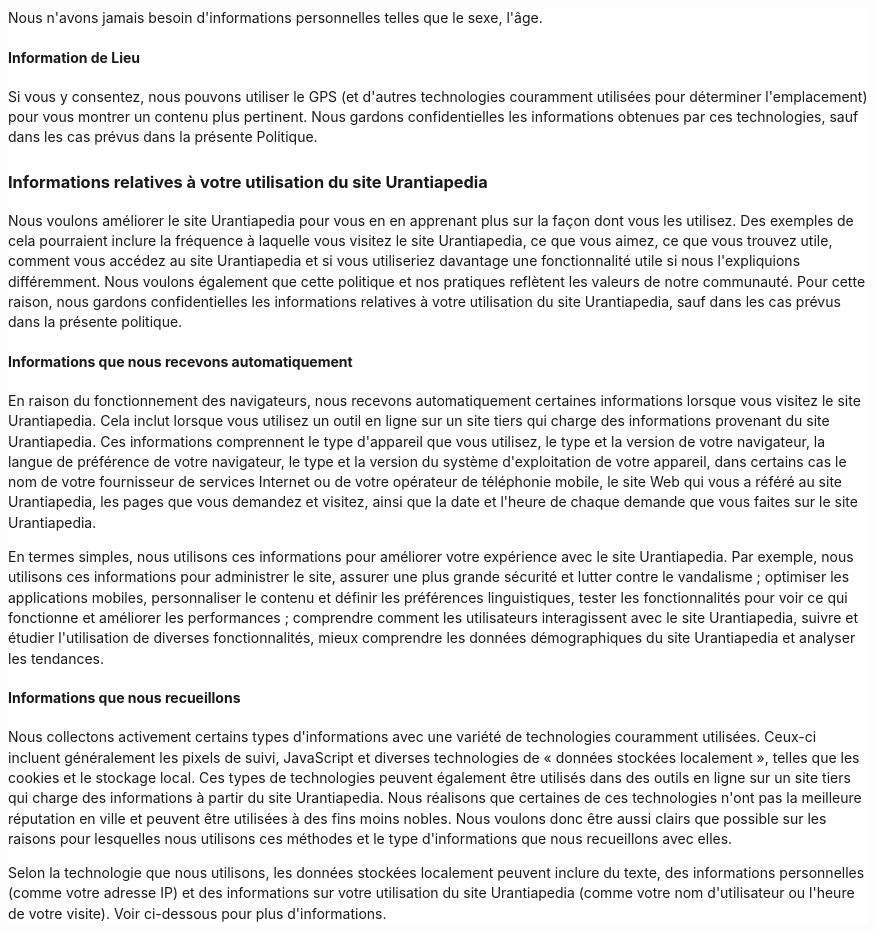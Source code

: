 Nous n'avons jamais besoin d'informations personnelles telles que le sexe, l'âge.

#### Information de Lieu

Si vous y consentez, nous pouvons utiliser le GPS (et d'autres technologies couramment utilisées pour déterminer l'emplacement) pour vous montrer un contenu plus pertinent. Nous gardons confidentielles les informations obtenues par ces technologies, sauf dans les cas prévus dans la présente Politique.

### Informations relatives à votre utilisation du site Urantiapedia

Nous voulons améliorer le site Urantiapedia pour vous en en apprenant plus sur la façon dont vous les utilisez. Des exemples de cela pourraient inclure la fréquence à laquelle vous visitez le site Urantiapedia, ce que vous aimez, ce que vous trouvez utile, comment vous accédez au site Urantiapedia et si vous utiliseriez davantage une fonctionnalité utile si nous l'expliquions différemment. Nous voulons également que cette politique et nos pratiques reflètent les valeurs de notre communauté. Pour cette raison, nous gardons confidentielles les informations relatives à votre utilisation du site Urantiapedia, sauf dans les cas prévus dans la présente politique.

#### Informations que nous recevons automatiquement

En raison du fonctionnement des navigateurs, nous recevons automatiquement certaines informations lorsque vous visitez le site Urantiapedia. Cela inclut lorsque vous utilisez un outil en ligne sur un site tiers qui charge des informations provenant du site Urantiapedia. Ces informations comprennent le type d'appareil que vous utilisez, le type et la version de votre navigateur, la langue de préférence de votre navigateur, le type et la version du système d'exploitation de votre appareil, dans certains cas le nom de votre fournisseur de services Internet ou de votre opérateur de téléphonie mobile, le site Web qui vous a référé au site Urantiapedia, les pages que vous demandez et visitez, ainsi que la date et l'heure de chaque demande que vous faites sur le site Urantiapedia.

En termes simples, nous utilisons ces informations pour améliorer votre expérience avec le site Urantiapedia. Par exemple, nous utilisons ces informations pour administrer le site, assurer une plus grande sécurité et lutter contre le vandalisme ; optimiser les applications mobiles, personnaliser le contenu et définir les préférences linguistiques, tester les fonctionnalités pour voir ce qui fonctionne et améliorer les performances ; comprendre comment les utilisateurs interagissent avec le site Urantiapedia, suivre et étudier l'utilisation de diverses fonctionnalités, mieux comprendre les données démographiques du site Urantiapedia et analyser les tendances.

#### Informations que nous recueillons

Nous collectons activement certains types d'informations avec une variété de technologies couramment utilisées. Ceux-ci incluent généralement les pixels de suivi, JavaScript et diverses technologies de « données stockées localement », telles que les cookies et le stockage local. Ces types de technologies peuvent également être utilisés dans des outils en ligne sur un site tiers qui charge des informations à partir du site Urantiapedia. Nous réalisons que certaines de ces technologies n'ont pas la meilleure réputation en ville et peuvent être utilisées à des fins moins nobles. Nous voulons donc être aussi clairs que possible sur les raisons pour lesquelles nous utilisons ces méthodes et le type d'informations que nous recueillons avec elles.

Selon la technologie que nous utilisons, les données stockées localement peuvent inclure du texte, des informations personnelles (comme votre adresse IP) et des informations sur votre utilisation du site Urantiapedia (comme votre nom d'utilisateur ou l'heure de votre visite). Voir ci-dessous pour plus d'informations.
